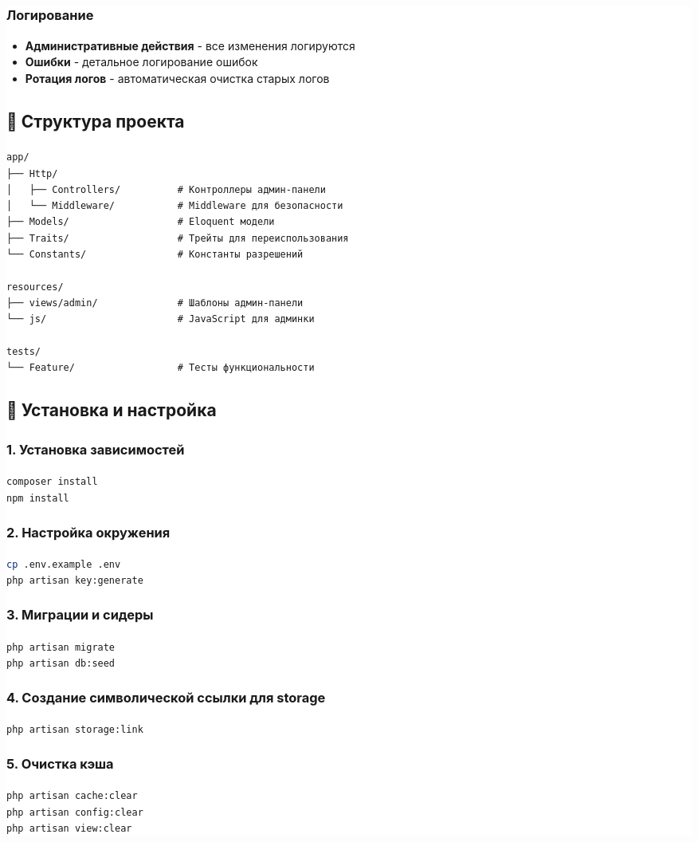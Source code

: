 ### Логирование
- **Административные действия** - все изменения логируются
- **Ошибки** - детальное логирование ошибок
- **Ротация логов** - автоматическая очистка старых логов

## 📁 Структура проекта

```
app/
├── Http/
│   ├── Controllers/          # Контроллеры админ-панели
│   └── Middleware/           # Middleware для безопасности
├── Models/                   # Eloquent модели
├── Traits/                   # Трейты для переиспользования
└── Constants/                # Константы разрешений

resources/
├── views/admin/              # Шаблоны админ-панели
└── js/                       # JavaScript для админки

tests/
└── Feature/                  # Тесты функциональности
```

## 🔧 Установка и настройка

### 1. Установка зависимостей
```bash
composer install
npm install
```

### 2. Настройка окружения
```bash
cp .env.example .env
php artisan key:generate
```

### 3. Миграции и сидеры
```bash
php artisan migrate
php artisan db:seed
```

### 4. Создание символической ссылки для storage
```bash
php artisan storage:link
```

### 5. Очистка кэша
```bash
php artisan cache:clear
php artisan config:clear
php artisan view:clear
```
